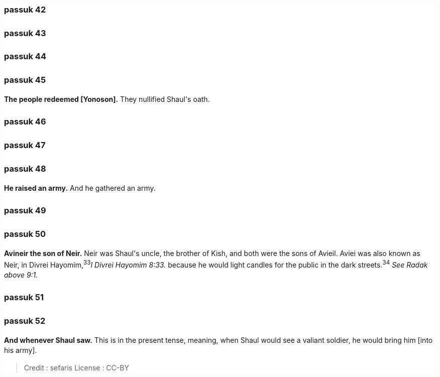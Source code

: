 ### passuk 42

### passuk 43

### passuk 44

### passuk 45
<b>The people redeemed [Yonoson].</b> They nullified Shaul's oath.

### passuk 46

### passuk 47

### passuk 48
<b>He raised an army.</b> And he gathered an army.

### passuk 49

### passuk 50
<b>Avineir the son of Neir.</b> Neir was Shaul's uncle, the brother of Kish, and both were the sons of Avieil. Aviei was also known as Neir, in Divrei Hayomim,<sup>33</sup><i class="footnote">I Divrei Hayomim 8:33.</i> because he would light candles for the public in the dark streets.<sup>34</sup><i class="footnote"> See Radak above 9:1.</i>

### passuk 51

### passuk 52
<b>And whenever Shaul saw.</b> This is in the present tense, meaning, when Shaul would see a valiant soldier, he would bring him [into his army].

>Credit : sefaris
>License : CC-BY